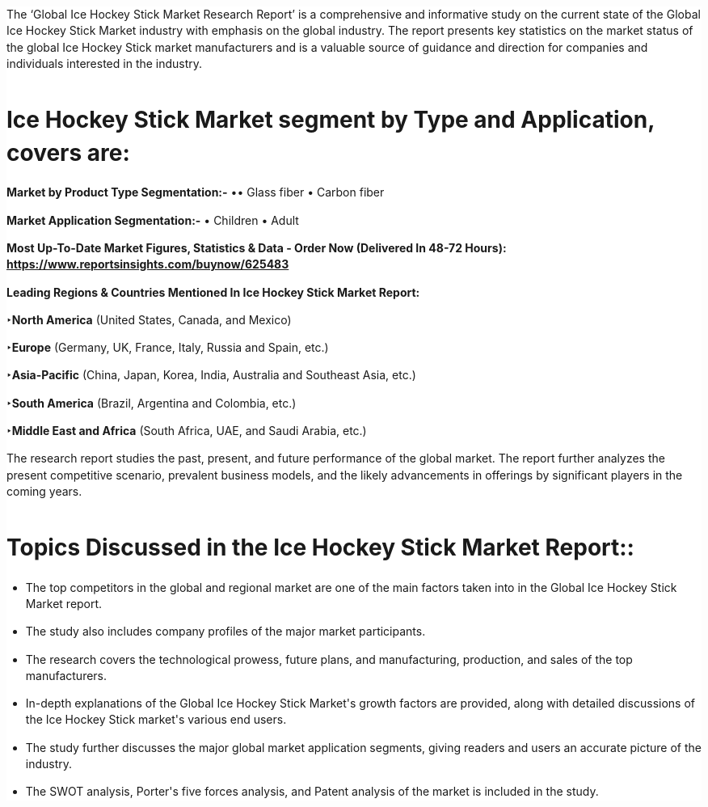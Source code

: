 The ‘Global Ice Hockey Stick Market Research Report’ is a comprehensive and informative study on the current state of the Global Ice Hockey Stick Market industry with emphasis on the global industry. The report presents key statistics on the market status of the global Ice Hockey Stick market manufacturers and is a valuable source of guidance and direction for companies and individuals interested in the industry.

# <strong>Ice Hockey Stick Market segment by Type and Application, covers are:</strong>

<strong>Market by Product Type Segmentation:-</strong>
•• Glass fiber
• Carbon fiber

<strong>Market Application Segmentation:-</strong>
•   Children
• Adult

<strong>Most Up-To-Date Market Figures, Statistics & Data - Order Now (Delivered In 48-72 Hours): <a href=https://www.reportsinsights.com/buynow/625483>https://www.reportsinsights.com/buynow/625483</a></strong>

<strong>Leading Regions &amp; Countries Mentioned In Ice Hockey Stick Market Report:</strong>

<strong>‣North America</strong> (United States, Canada, and Mexico)

<strong>‣Europe</strong> (Germany, UK, France, Italy, Russia and Spain, etc.)

<strong>‣Asia-Pacific</strong> (China, Japan, Korea, India, Australia and Southeast Asia, etc.)

<strong>‣South America</strong> (Brazil, Argentina and Colombia, etc.)

<strong>‣Middle East and Africa</strong> (South Africa, UAE, and Saudi Arabia, etc.)

The research report studies the past, present, and future performance of the global market. The report further analyzes the present competitive scenario, prevalent business models, and the likely advancements in offerings by significant players in the coming years.

# <strong>Topics Discussed in the Ice Hockey Stick Market Report::</strong>

- The top competitors in the global and regional market are one of the main factors taken into in the Global Ice Hockey Stick Market report.

- The study also includes company profiles of the major market participants.

- The research covers the technological prowess, future plans, and manufacturing, production, and sales of the top manufacturers.

- In-depth explanations of the Global Ice Hockey Stick Market's growth factors are provided, along with detailed discussions of the Ice Hockey Stick market's various end users.

- The study further discusses the major global market application segments, giving readers and users an accurate picture of the industry.

- The SWOT analysis, Porter's five forces analysis, and Patent analysis of the market is included in the study.
